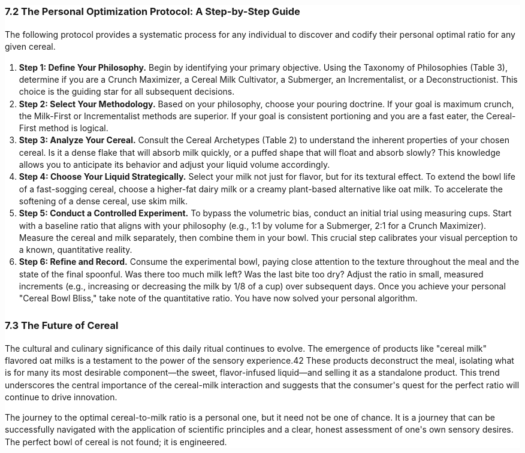### 7.2 The Personal Optimization Protocol: A Step-by-Step Guide

The following protocol provides a systematic process for any individual to discover and codify their personal optimal ratio for any given cereal.

1. **Step 1: Define Your Philosophy.** Begin by identifying your primary objective. Using the Taxonomy of Philosophies (Table 3), determine if you are a Crunch Maximizer, a Cereal Milk Cultivator, a Submerger, an Incrementalist, or a Deconstructionist. This choice is the guiding star for all subsequent decisions.
2. **Step 2: Select Your Methodology.** Based on your philosophy, choose your pouring doctrine. If your goal is maximum crunch, the Milk-First or Incrementalist methods are superior. If your goal is consistent portioning and you are a fast eater, the Cereal-First method is logical.
3. **Step 3: Analyze Your Cereal.** Consult the Cereal Archetypes (Table 2) to understand the inherent properties of your chosen cereal. Is it a dense flake that will absorb milk quickly, or a puffed shape that will float and absorb slowly? This knowledge allows you to anticipate its behavior and adjust your liquid volume accordingly.
4. **Step 4: Choose Your Liquid Strategically.** Select your milk not just for flavor, but for its textural effect. To extend the bowl life of a fast-sogging cereal, choose a higher-fat dairy milk or a creamy plant-based alternative like oat milk. To accelerate the softening of a dense cereal, use skim milk.
5. **Step 5: Conduct a Controlled Experiment.** To bypass the volumetric bias, conduct an initial trial using measuring cups. Start with a baseline ratio that aligns with your philosophy (e.g., 1:1 by volume for a Submerger, 2:1 for a Crunch Maximizer). Measure the cereal and milk separately, then combine them in your bowl. This crucial step calibrates your visual perception to a known, quantitative reality.
6. **Step 6: Refine and Record.** Consume the experimental bowl, paying close attention to the texture throughout the meal and the state of the final spoonful. Was there too much milk left? Was the last bite too dry? Adjust the ratio in small, measured increments (e.g., increasing or decreasing the milk by 1/8 of a cup) over subsequent days. Once you achieve your personal "Cereal Bowl Bliss," take note of the quantitative ratio. You have now solved your personal algorithm.

### 7.3 The Future of Cereal

The cultural and culinary significance of this daily ritual continues to evolve. The emergence of products like "cereal milk" flavored oat milks is a testament to the power of the sensory experience.42 These products deconstruct the meal, isolating what is for many its most desirable component—the sweet, flavor-infused liquid—and selling it as a standalone product. This trend underscores the central importance of the cereal-milk interaction and suggests that the consumer's quest for the perfect ratio will continue to drive innovation.

The journey to the optimal cereal-to-milk ratio is a personal one, but it need not be one of chance. It is a journey that can be successfully navigated with the application of scientific principles and a clear, honest assessment of one's own sensory desires. The perfect bowl of cereal is not found; it is engineered.
